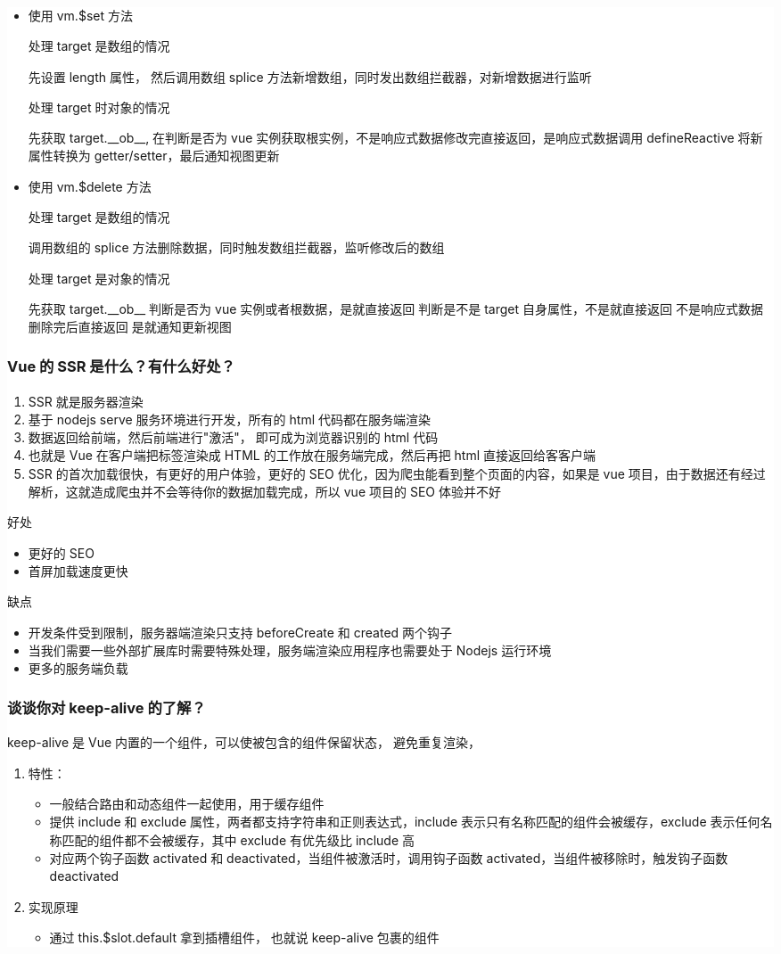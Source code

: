 - 使用 vm.$set 方法

  处理 target 是数组的情况

  先设置 length 属性， 然后调用数组 splice 方法新增数组，同时发出数组拦截器，对新增数据进行监听

  处理 target 时对象的情况

  先获取 target.\_\_ob\_\_, 在判断是否为 vue 实例获取根实例，不是响应式数据修改完直接返回，是响应式数据调用 defineReactive 将新属性转换为 getter/setter，最后通知视图更新

- 使用 vm.$delete 方法

  处理 target 是数组的情况

  调用数组的 splice 方法删除数据，同时触发数组拦截器，监听修改后的数组

  处理 target 是对象的情况

  先获取 target.\_\_ob\_\_
  判断是否为 vue 实例或者根数据，是就直接返回
  判断是不是 target 自身属性，不是就直接返回
  不是响应式数据删除完后直接返回
  是就通知更新视图

### Vue 的 SSR 是什么？有什么好处？

1. SSR 就是服务器渲染
2. 基于 nodejs serve 服务环境进行开发，所有的 html 代码都在服务端渲染
3. 数据返回给前端，然后前端进行"激活"， 即可成为浏览器识别的 html 代码
4. 也就是 Vue 在客户端把标签渲染成 HTML 的工作放在服务端完成，然后再把 html 直接返回给客客户端
5. SSR 的首次加载很快，有更好的用户体验，更好的 SEO 优化，因为爬虫能看到整个页面的内容，如果是 vue 项目，由于数据还有经过解析，这就造成爬虫并不会等待你的数据加载完成，所以 vue 项目的 SEO 体验并不好

好处

- 更好的 SEO
- 首屏加载速度更快

缺点

- 开发条件受到限制，服务器端渲染只支持 beforeCreate 和 created 两个钩子
- 当我们需要一些外部扩展库时需要特殊处理，服务端渲染应用程序也需要处于 Nodejs 运行环境
- 更多的服务端负载

### 谈谈你对 keep-alive 的了解？

keep-alive 是 Vue 内置的一个组件，可以使被包含的组件保留状态， 避免重复渲染，

1. 特性：

   - 一般结合路由和动态组件一起使用，用于缓存组件
   - 提供 include 和 exclude 属性，两者都支持字符串和正则表达式，include 表示只有名称匹配的组件会被缓存，exclude 表示任何名称匹配的组件都不会被缓存，其中 exclude 有优先级比 include 高
   - 对应两个钩子函数 activated 和 deactivated，当组件被激活时，调用钩子函数 activated，当组件被移除时，触发钩子函数 deactivated

2. 实现原理

   - 通过 this.$slot.default 拿到插槽组件， 也就说 keep-alive 包裹的组件
